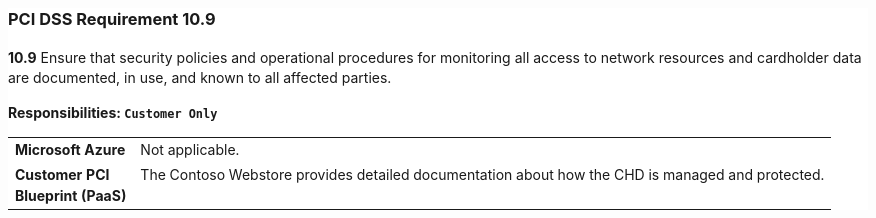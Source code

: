 

### PCI DSS Requirement 10.9

**10.9** Ensure that security policies and operational procedures for monitoring all access to network resources and cardholder data are documented, in use, and known to all affected parties.


**Responsibilities: `Customer Only`**

|||
|---|---|
| **Microsoft&nbsp;Azure** | Not applicable. |
| **Customer&nbsp;PCI<br />Blueprint&nbsp;(PaaS)** | The Contoso Webstore provides detailed documentation about how the CHD is managed and protected.|




